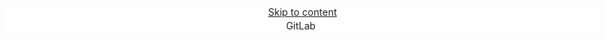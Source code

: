 <meta content="USTC Linux User Group - GitLab" name="description">
<link href="/-/manifest.json" rel="manifest">
<meta content="width=device-width, initial-scale=1, maximum-scale=1" name="viewport">
<meta content="#303030" name="theme-color">
<meta name="csrf-param" content="authenticity_token" />
<meta name="csrf-token" content="ZR6e0K+C+6bjSUAKcVlh1pMyLmjhMjdT91zhgj5CBOeqH6IOT+w2bOvyaxwsEgWaZomzJuKyehDhxgYbK5IQag==" />
<meta name="csp-nonce" content="6TsFhuc3tGSjhGQ2EsNRyQ==" />
<meta name="action-cable-url" content="/-/cable" />
<link rel="apple-touch-icon" type="image/x-icon" href="/assets/apple-touch-icon-b049d4bc0dd9626f31db825d61880737befc7835982586d015bded10b4435460.png" />
<link href="/search/opensearch.xml" rel="search" title="Search GitLab" type="application/opensearchdescription+xml">





</head>

<body class="ui-gray tab-width-8 gl-browser-edge gl-platform-windows" data-find-file="/FuWei/ca2023lab/-/find_file/main" data-namespace-id="52554" data-page="projects:blob:show" data-page-type-id="main/lab2/实验二_使用gem5对benchmark做性能分析.md" data-project="ca2023lab" data-project-id="42814">

<script nonce="6TsFhuc3tGSjhGQ2EsNRyQ==">
//<![CDATA[
gl = window.gl || {};
gl.client = {"isEdge":true,"isWindows":true};


//]]>
</script>



<header class="navbar navbar-gitlab navbar-expand-sm js-navbar" data-qa-selector="navbar">
<a class="gl-sr-only gl-accessibility" href="#content-body">Skip to content</a>
<div class="container-fluid">
<div class="header-content js-header-content">
<div class="title-container hide-when-top-nav-responsive-open gl-transition-medium gl-display-flex gl-align-items-stretch gl-pt-0 gl-mr-3">
<div class="title">
<span class="gl-sr-only">GitLab</span>
<a title="Dashboard" id="logo" class="has-tooltip" href="/"><img class="brand-header-logo lazy" data-src="/uploads/-/system/appearance/header_logo/1/logo-whiteback-circle-128.png" src="data:image/gif;base64,R0lGODlhAQABAAAAACH5BAEKAAEALAAAAAABAAEAAAICTAEAOw==" />
</a></div>
<div class="gl-display-flex gl-align-items-center">
</div>
<div class="gl-display-none gl-sm-display-block">